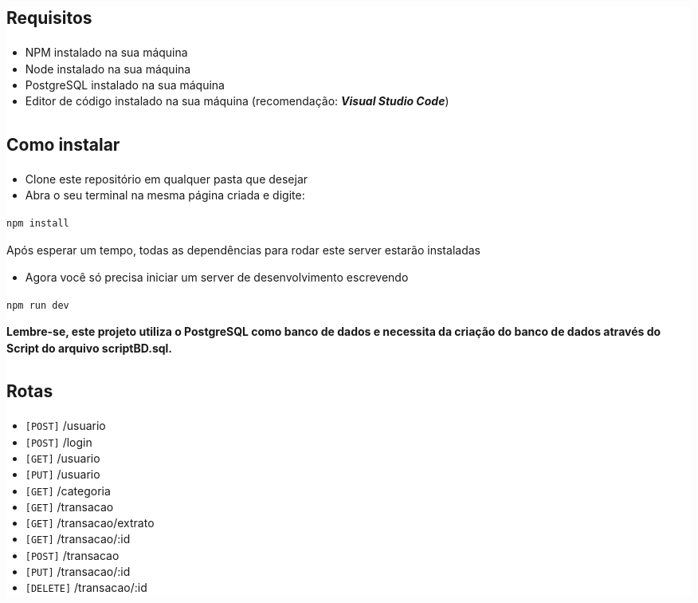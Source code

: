 ## Requisitos
- NPM instalado na sua máquina
- Node instalado na sua máquina
- PostgreSQL instalado na sua máquina
- Editor de código instalado na sua máquina (recomendação: **_Visual Studio Code_**)

## Como instalar
- Clone este repositório em qualquer pasta que desejar
- Abra o seu terminal na mesma página criada e digite:
```
npm install
```

Após esperar um tempo, todas as dependências para rodar este server estarão instaladas
- Agora você só precisa iniciar um server de desenvolvimento escrevendo
```
npm run dev
```
**Lembre-se, este projeto utiliza o PostgreSQL como banco de dados e necessita da criação do banco de dados através do Script do arquivo scriptBD.sql.**

## Rotas
- ```[POST]``` /usuario
- ```[POST]``` /login
- ```[GET]``` /usuario
- ```[PUT]``` /usuario
- ```[GET]``` /categoria
- ```[GET]``` /transacao
- ```[GET]``` /transacao/extrato
- ```[GET]``` /transacao/:id
- ```[POST]``` /transacao
- ```[PUT]``` /transacao/:id
- ```[DELETE]``` /transacao/:id
  